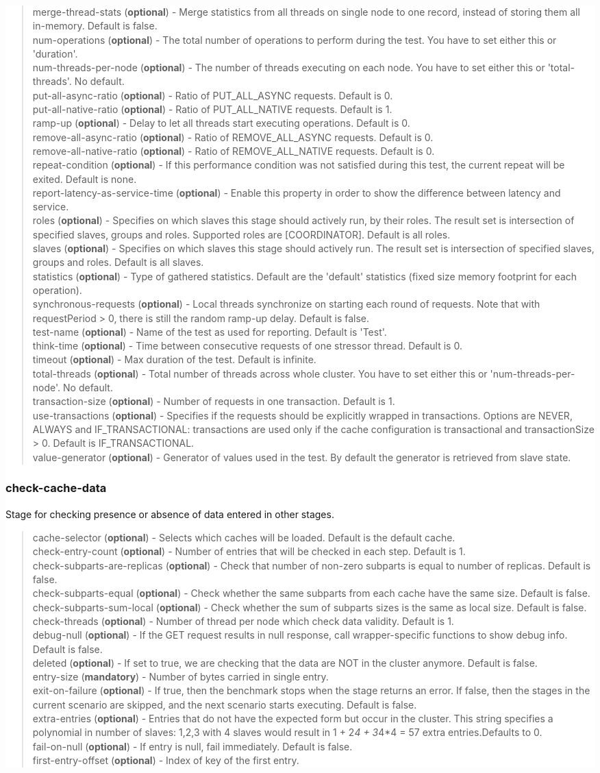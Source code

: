 > merge-thread-stats (**optional**) - Merge statistics from all threads on single node to one record, instead of storing them all in-memory. Default is false.  
> num-operations (**optional**) - The total number of operations to perform during the test. You have to set either this or 'duration'.  
> num-threads-per-node (**optional**) - The number of threads executing on each node. You have to set either this or 'total-threads'. No default.  
> put-all-async-ratio (**optional**) - Ratio of PUT_ALL_ASYNC requests. Default is 0.  
> put-all-native-ratio (**optional**) - Ratio of PUT_ALL_NATIVE requests. Default is 1.  
> ramp-up (**optional**) - Delay to let all threads start executing operations. Default is 0.  
> remove-all-async-ratio (**optional**) - Ratio of REMOVE_ALL_ASYNC requests. Default is 0.  
> remove-all-native-ratio (**optional**) - Ratio of REMOVE_ALL_NATIVE requests. Default is 0.  
> repeat-condition (**optional**) - If this performance condition was not satisfied during this test, the current repeat will be exited. Default is none.  
> report-latency-as-service-time (**optional**) - Enable this property in order to show the difference between latency and service.  
> roles (**optional**) - Specifies on which slaves this stage should actively run, by their roles. The result set is intersection of specified slaves, groups and roles. Supported roles are [COORDINATOR]. Default is all roles.  
> slaves (**optional**) - Specifies on which slaves this stage should actively run. The result set is intersection of specified slaves, groups and roles. Default is all slaves.  
> statistics (**optional**) - Type of gathered statistics. Default are the 'default' statistics (fixed size memory footprint for each operation).  
> synchronous-requests (**optional**) - Local threads synchronize on starting each round of requests. Note that with requestPeriod > 0, there is still the random ramp-up delay. Default is false.  
> test-name (**optional**) - Name of the test as used for reporting. Default is 'Test'.  
> think-time (**optional**) - Time between consecutive requests of one stressor thread. Default is 0.  
> timeout (**optional**) - Max duration of the test. Default is infinite.  
> total-threads (**optional**) - Total number of threads across whole cluster. You have to set either this or 'num-threads-per-node'. No default.  
> transaction-size (**optional**) - Number of requests in one transaction. Default is 1.  
> use-transactions (**optional**) - Specifies if the requests should be explicitly wrapped in transactions. Options are NEVER, ALWAYS and IF_TRANSACTIONAL: transactions are used only if the cache configuration is transactional and transactionSize > 0. Default is IF_TRANSACTIONAL.  
> value-generator (**optional**) - Generator of values used in the test. By default the generator is retrieved from slave state.  

### check-cache-data
Stage for checking presence or absence of data entered in other stages.
> cache-selector (**optional**) - Selects which caches will be loaded. Default is the default cache.  
> check-entry-count (**optional**) - Number of entries that will be checked in each step. Default is 1.  
> check-subparts-are-replicas (**optional**) - Check that number of non-zero subparts is equal to number of replicas. Default is false.  
> check-subparts-equal (**optional**) - Check whether the same subparts from each cache have the same size. Default is false.  
> check-subparts-sum-local (**optional**) - Check whether the sum of subparts sizes is the same as local size. Default is false.  
> check-threads (**optional**) - Number of thread per node which check data validity. Default is 1.  
> debug-null (**optional**) - If the GET request results in null response, call wrapper-specific functions to show debug info. Default is false.  
> deleted (**optional**) - If set to true, we are checking that the data are NOT in the cluster anymore. Default is false.  
> entry-size (**mandatory**) - Number of bytes carried in single entry.  
> exit-on-failure (**optional**) - If true, then the benchmark stops when the stage returns an error. If false, then the stages in the current scenario are skipped, and the next scenario starts executing. Default is false.  
> extra-entries (**optional**) - Entries that do not have the expected form but occur in the cluster. This string specifies a polynomial in number of slaves: 1,2,3 with 4 slaves would result in 1 + 2*4 + 3*4*4 = 57 extra entries.Defaults to 0.  
> fail-on-null (**optional**) - If entry is null, fail immediately. Default is false.  
> first-entry-offset (**optional**) - Index of key of the first entry.  